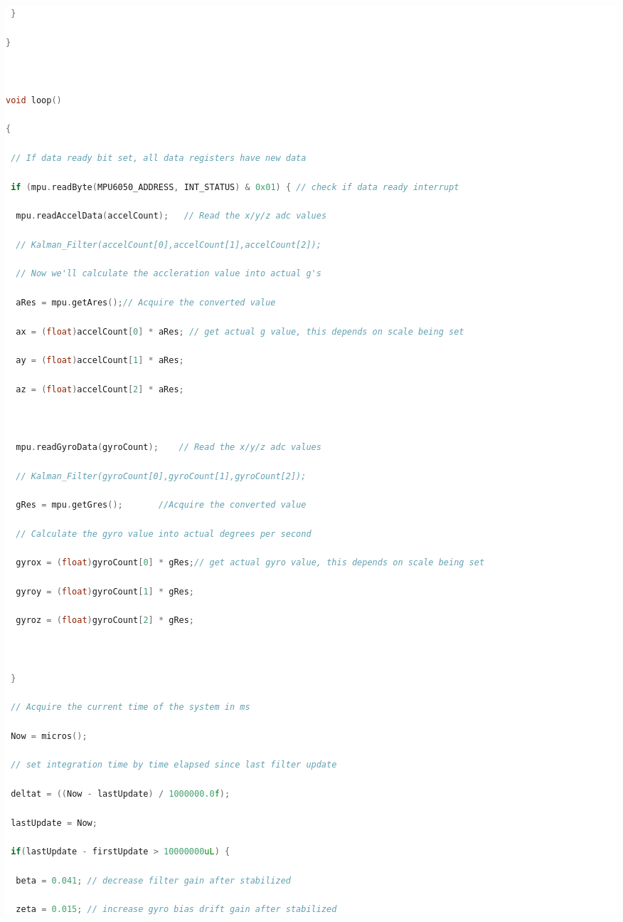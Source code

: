 ```c++
 }

}

 

void loop()

{

 // If data ready bit set, all data registers have new data

 if (mpu.readByte(MPU6050_ADDRESS, INT_STATUS) & 0x01) { // check if data ready interrupt

  mpu.readAccelData(accelCount);   // Read the x/y/z adc values

  // Kalman_Filter(accelCount[0],accelCount[1],accelCount[2]);

  // Now we'll calculate the accleration value into actual g's

  aRes = mpu.getAres();// Acquire the converted value

  ax = (float)accelCount[0] * aRes; // get actual g value, this depends on scale being set

  ay = (float)accelCount[1] * aRes;

  az = (float)accelCount[2] * aRes;

 

  mpu.readGyroData(gyroCount);    // Read the x/y/z adc values

  // Kalman_Filter(gyroCount[0],gyroCount[1],gyroCount[2]);

  gRes = mpu.getGres();       //Acquire the converted value

  // Calculate the gyro value into actual degrees per second

  gyrox = (float)gyroCount[0] * gRes;// get actual gyro value, this depends on scale being set

  gyroy = (float)gyroCount[1] * gRes;

  gyroz = (float)gyroCount[2] * gRes;

 

 }

 // Acquire the current time of the system in ms

 Now = micros();

 // set integration time by time elapsed since last filter update

 deltat = ((Now - lastUpdate) / 1000000.0f);

 lastUpdate = Now;

 if(lastUpdate - firstUpdate > 10000000uL) {

  beta = 0.041; // decrease filter gain after stabilized

  zeta = 0.015; // increase gyro bias drift gain after stabilized
```